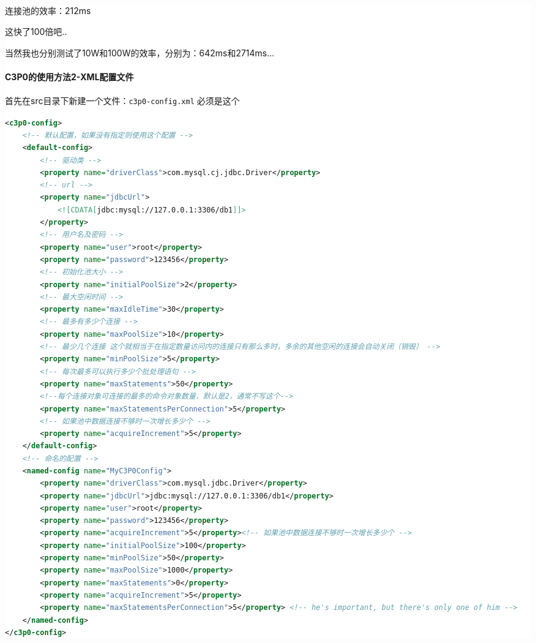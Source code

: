 连接池的效率：212ms

这快了100倍吧..

当然我也分别测试了10W和100W的效率，分别为：642ms和2714ms...

#### C3P0的使用方法2-XML配置文件

首先在src目录下新建一个文件：`c3p0-config.xml` 必须是这个

```xml
<c3p0-config>
    <!-- 默认配置，如果没有指定则使用这个配置 -->
    <default-config>
        <!-- 驱动类 -->
        <property name="driverClass">com.mysql.cj.jdbc.Driver</property>
        <!-- url -->
        <property name="jdbcUrl">
            <![CDATA[jdbc:mysql://127.0.0.1:3306/db1]]>
        </property>
        <!-- 用户名及密码 -->
        <property name="user">root</property>
        <property name="password">123456</property>
        <!-- 初始化池大小 -->
        <property name="initialPoolSize">2</property>
        <!-- 最大空闲时间 -->
        <property name="maxIdleTime">30</property>
        <!-- 最多有多少个连接 -->
        <property name="maxPoolSize">10</property>
        <!-- 最少几个连接 这个就相当于在指定数量访问内的连接只有那么多时，多余的其他空闲的连接会自动关闭（销毁） -->
        <property name="minPoolSize">5</property>
        <!-- 每次最多可以执行多少个批处理语句 -->
        <property name="maxStatements">50</property>
        <!--每个连接对象可连接的最多的命令对象数量，默认是2，通常不写这个-->
        <property name="maxStatementsPerConnection">5</property>
        <!-- 如果池中数据连接不够时一次增长多少个 -->
        <property name="acquireIncrement">5</property>
    </default-config>
    <!-- 命名的配置 -->
    <named-config name="MyC3P0Config">
        <property name="driverClass">com.mysql.jdbc.Driver</property>
        <property name="jdbcUrl">jdbc:mysql://127.0.0.1:3306/db1</property>
        <property name="user">root</property>
        <property name="password">123456</property>
        <property name="acquireIncrement">5</property><!-- 如果池中数据连接不够时一次增长多少个 -->
        <property name="initialPoolSize">100</property>
        <property name="minPoolSize">50</property>
        <property name="maxPoolSize">1000</property>
        <property name="maxStatements">0</property>
        <property name="acquireIncrement">5</property>
        <property name="maxStatementsPerConnection">5</property> <!-- he's important, but there's only one of him -->
    </named-config>
</c3p0-config>
```
